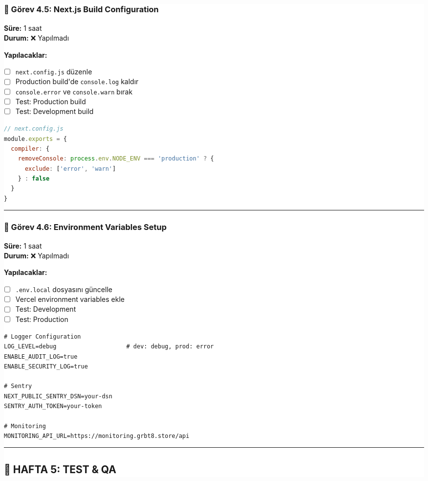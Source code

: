 
### 🔧 Görev 4.5: Next.js Build Configuration
**Süre:** 1 saat  
**Durum:** ❌ Yapılmadı

**Yapılacaklar:**
- [ ] `next.config.js` düzenle
- [ ] Production build'de `console.log` kaldır
- [ ] `console.error` ve `console.warn` bırak
- [ ] Test: Production build
- [ ] Test: Development build

```javascript
// next.config.js
module.exports = {
  compiler: {
    removeConsole: process.env.NODE_ENV === 'production' ? {
      exclude: ['error', 'warn']
    } : false
  }
}
```

---

### 🔧 Görev 4.6: Environment Variables Setup
**Süre:** 1 saat  
**Durum:** ❌ Yapılmadı

**Yapılacaklar:**
- [ ] `.env.local` dosyasını güncelle
- [ ] Vercel environment variables ekle
- [ ] Test: Development
- [ ] Test: Production

```env
# Logger Configuration
LOG_LEVEL=debug                    # dev: debug, prod: error
ENABLE_AUDIT_LOG=true
ENABLE_SECURITY_LOG=true

# Sentry
NEXT_PUBLIC_SENTRY_DSN=your-dsn
SENTRY_AUTH_TOKEN=your-token

# Monitoring
MONITORING_API_URL=https://monitoring.grbt8.store/api
```

---

## 📅 HAFTA 5: TEST & QA
